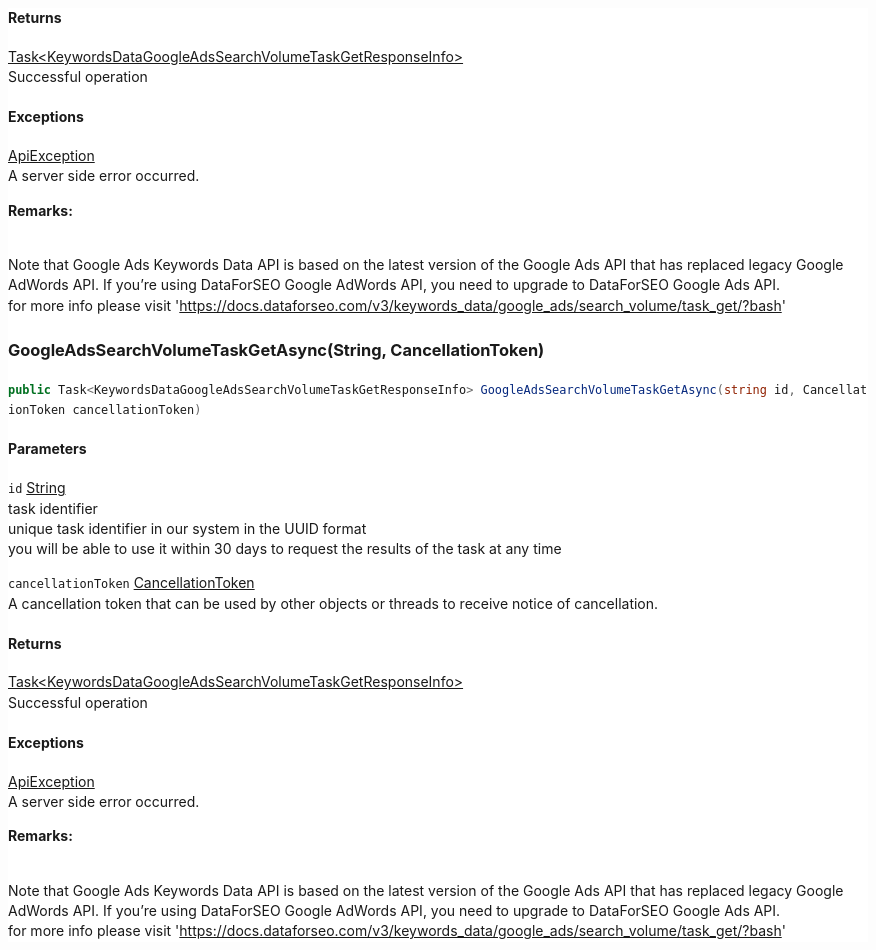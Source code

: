 #### Returns

[Task&lt;KeywordsDataGoogleAdsSearchVolumeTaskGetResponseInfo&gt;](./dataforseo.client.models.responses.keywordsdatagoogleadssearchvolumetaskgetresponseinfo.md)<br>
Successful operation

#### Exceptions

[ApiException](./dataforseo.client.models.apiexception.md)<br>
A server side error occurred.

**Remarks:**

‌
 <br>Note that Google Ads Keywords Data API is based on the latest version of the Google Ads API that has replaced legacy Google AdWords API. If you’re using DataForSEO Google AdWords API, you need to upgrade to DataForSEO Google Ads API.
 <br>for more info please visit 'https://docs.dataforseo.com/v3/keywords_data/google_ads/search_volume/task_get/?bash'

### **GoogleAdsSearchVolumeTaskGetAsync(String, CancellationToken)**

```csharp
public Task<KeywordsDataGoogleAdsSearchVolumeTaskGetResponseInfo> GoogleAdsSearchVolumeTaskGetAsync(string id, CancellationToken cancellationToken)
```

#### Parameters

`id` [String](https://docs.microsoft.com/en-us/dotnet/api/system.string)<br>
task identifier
 <br>unique task identifier in our system in the UUID format
 <br>you will be able to use it within 30 days to request the results of the task at any time

`cancellationToken` [CancellationToken](https://docs.microsoft.com/en-us/dotnet/api/system.threading.cancellationtoken)<br>
A cancellation token that can be used by other objects or threads to receive notice of cancellation.

#### Returns

[Task&lt;KeywordsDataGoogleAdsSearchVolumeTaskGetResponseInfo&gt;](./dataforseo.client.models.responses.keywordsdatagoogleadssearchvolumetaskgetresponseinfo.md)<br>
Successful operation

#### Exceptions

[ApiException](./dataforseo.client.models.apiexception.md)<br>
A server side error occurred.

**Remarks:**

‌
 <br>Note that Google Ads Keywords Data API is based on the latest version of the Google Ads API that has replaced legacy Google AdWords API. If you’re using DataForSEO Google AdWords API, you need to upgrade to DataForSEO Google Ads API.
 <br>for more info please visit 'https://docs.dataforseo.com/v3/keywords_data/google_ads/search_volume/task_get/?bash'

